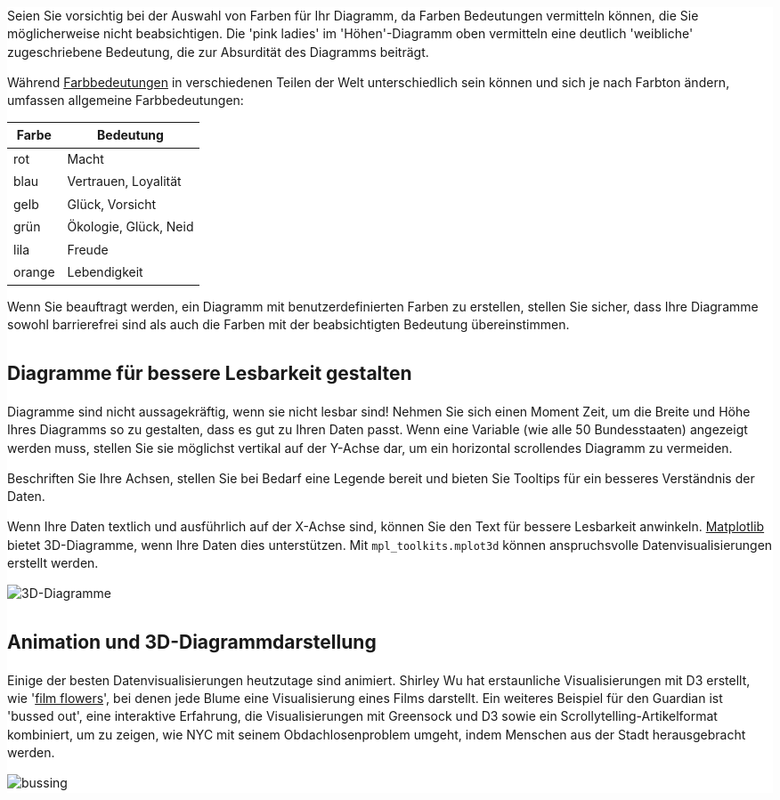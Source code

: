Seien Sie vorsichtig bei der Auswahl von Farben für Ihr Diagramm, da Farben Bedeutungen vermitteln können, die Sie möglicherweise nicht beabsichtigen. Die 'pink ladies' im 'Höhen'-Diagramm oben vermitteln eine deutlich 'weibliche' zugeschriebene Bedeutung, die zur Absurdität des Diagramms beiträgt.

Während [Farbbedeutungen](https://colormatters.com/color-symbolism/the-meanings-of-colors) in verschiedenen Teilen der Welt unterschiedlich sein können und sich je nach Farbton ändern, umfassen allgemeine Farbbedeutungen:

| Farbe  | Bedeutung            |
| ------ | -------------------- |
| rot    | Macht                |
| blau   | Vertrauen, Loyalität |
| gelb   | Glück, Vorsicht      |
| grün   | Ökologie, Glück, Neid|
| lila   | Freude               |
| orange | Lebendigkeit         |

Wenn Sie beauftragt werden, ein Diagramm mit benutzerdefinierten Farben zu erstellen, stellen Sie sicher, dass Ihre Diagramme sowohl barrierefrei sind als auch die Farben mit der beabsichtigten Bedeutung übereinstimmen.

## Diagramme für bessere Lesbarkeit gestalten

Diagramme sind nicht aussagekräftig, wenn sie nicht lesbar sind! Nehmen Sie sich einen Moment Zeit, um die Breite und Höhe Ihres Diagramms so zu gestalten, dass es gut zu Ihren Daten passt. Wenn eine Variable (wie alle 50 Bundesstaaten) angezeigt werden muss, stellen Sie sie möglichst vertikal auf der Y-Achse dar, um ein horizontal scrollendes Diagramm zu vermeiden.

Beschriften Sie Ihre Achsen, stellen Sie bei Bedarf eine Legende bereit und bieten Sie Tooltips für ein besseres Verständnis der Daten.

Wenn Ihre Daten textlich und ausführlich auf der X-Achse sind, können Sie den Text für bessere Lesbarkeit anwinkeln. [Matplotlib](https://matplotlib.org/stable/tutorials/toolkits/mplot3d.html) bietet 3D-Diagramme, wenn Ihre Daten dies unterstützen. Mit `mpl_toolkits.mplot3d` können anspruchsvolle Datenvisualisierungen erstellt werden.

![3D-Diagramme](../../../../3-Data-Visualization/13-meaningful-visualizations/images/3d.png)

## Animation und 3D-Diagrammdarstellung

Einige der besten Datenvisualisierungen heutzutage sind animiert. Shirley Wu hat erstaunliche Visualisierungen mit D3 erstellt, wie '[film flowers](http://bl.ocks.org/sxywu/raw/d612c6c653fb8b4d7ff3d422be164a5d/)', bei denen jede Blume eine Visualisierung eines Films darstellt. Ein weiteres Beispiel für den Guardian ist 'bussed out', eine interaktive Erfahrung, die Visualisierungen mit Greensock und D3 sowie ein Scrollytelling-Artikelformat kombiniert, um zu zeigen, wie NYC mit seinem Obdachlosenproblem umgeht, indem Menschen aus der Stadt herausgebracht werden.

![bussing](../../../../3-Data-Visualization/13-meaningful-visualizations/images/busing.png)
